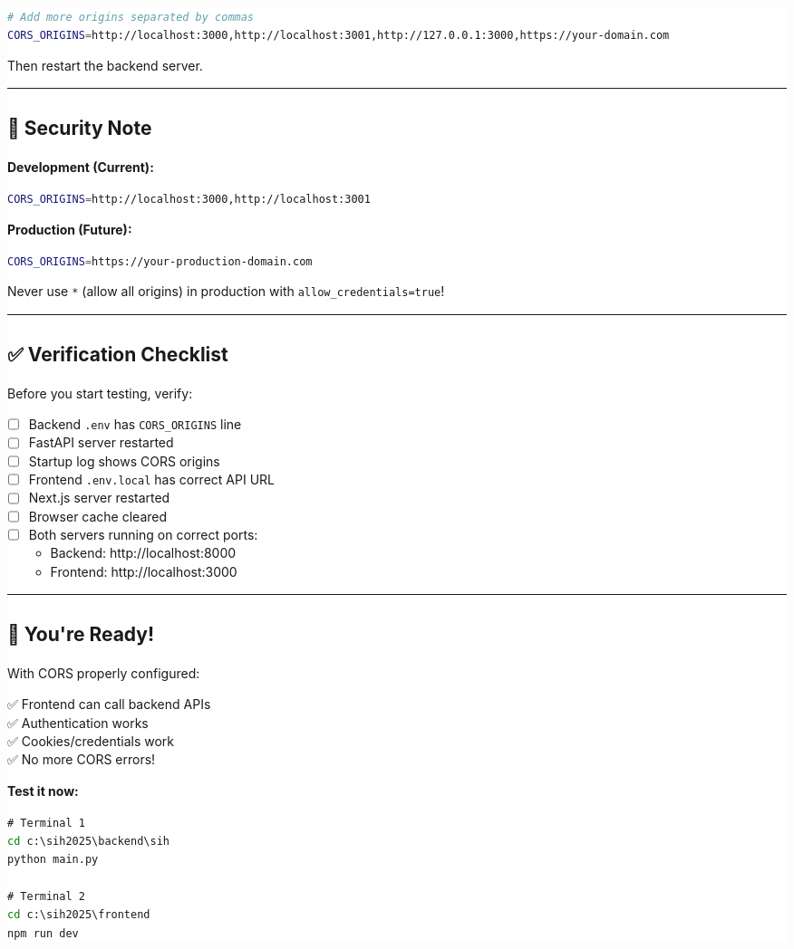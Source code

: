 ```bash
# Add more origins separated by commas
CORS_ORIGINS=http://localhost:3000,http://localhost:3001,http://127.0.0.1:3000,https://your-domain.com
```

Then restart the backend server.

---

## 🔐 Security Note

**Development (Current):**

```bash
CORS_ORIGINS=http://localhost:3000,http://localhost:3001
```

**Production (Future):**

```bash
CORS_ORIGINS=https://your-production-domain.com
```

Never use `*` (allow all origins) in production with `allow_credentials=true`!

---

## ✅ Verification Checklist

Before you start testing, verify:

- [ ] Backend `.env` has `CORS_ORIGINS` line
- [ ] FastAPI server restarted
- [ ] Startup log shows CORS origins
- [ ] Frontend `.env.local` has correct API URL
- [ ] Next.js server restarted
- [ ] Browser cache cleared
- [ ] Both servers running on correct ports:
  - Backend: http://localhost:8000
  - Frontend: http://localhost:3000

---

## 🎉 You're Ready!

With CORS properly configured:

✅ Frontend can call backend APIs  
✅ Authentication works  
✅ Cookies/credentials work  
✅ No more CORS errors!

**Test it now:**

```cmd
# Terminal 1
cd c:\sih2025\backend\sih
python main.py

# Terminal 2
cd c:\sih2025\frontend
npm run dev
```
